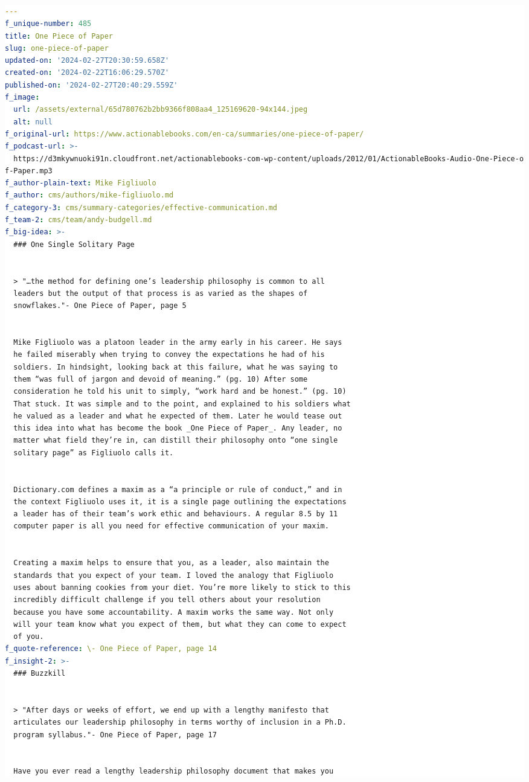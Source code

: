 ```yaml
---
f_unique-number: 485
title: One Piece of Paper
slug: one-piece-of-paper
updated-on: '2024-02-27T20:30:59.658Z'
created-on: '2024-02-22T16:06:29.570Z'
published-on: '2024-02-27T20:40:29.559Z'
f_image:
  url: /assets/external/65d780762b2bb9366f808aa4_125169620-94x144.jpeg
  alt: null
f_original-url: https://www.actionablebooks.com/en-ca/summaries/one-piece-of-paper/
f_podcast-url: >-
  https://d3mkywnuoki91n.cloudfront.net/actionablebooks-com-wp-content/uploads/2012/01/ActionableBooks-Audio-One-Piece-of-Paper.mp3
f_author-plain-text: Mike Figliuolo
f_author: cms/authors/mike-figliuolo.md
f_category-3: cms/summary-categories/effective-communication.md
f_team-2: cms/team/andy-budgell.md
f_big-idea: >-
  ### One Single Solitary Page


  > "…the method for defining one’s leadership philosophy is common to all
  leaders but the output of that process is as varied as the shapes of
  snowflakes."- One Piece of Paper, page 5


  Mike Figliuolo was a platoon leader in the army early in his career. He says
  he failed miserably when trying to convey the expectations he had of his
  soldiers. In hindsight, looking back at this failure, what he was saying to
  them “was full of jargon and devoid of meaning.” (pg. 10) After some
  consideration he told his unit to simply, “work hard and be honest.” (pg. 10)
  That stuck. It was simple and to the point, and explained to his soldiers what
  he valued as a leader and what he expected of them. Later he would tease out
  this idea into what has become the book _One Piece of Paper_. Any leader, no
  matter what field they’re in, can distill their philosophy onto “one single
  solitary page” as Figliuolo calls it.


  Dictionary.com defines a maxim as a “a principle or rule of conduct,” and in
  the context Figliuolo uses it, it is a single page outlining the expectations
  a leader has of their team’s work ethic and behaviours. A regular 8.5 by 11
  computer paper is all you need for effective communication of your maxim.


  Creating a maxim helps to ensure that you, as a leader, also maintain the
  standards that you expect of your team. I loved the analogy that Figliuolo
  uses about banning cookies from your diet. You’re more likely to stick to this
  incredibly difficult challenge if you tell others about your resolution
  because you have some accountability. A maxim works the same way. Not only
  will your team know what you expect of them, but what they can come to expect
  of you.
f_quote-reference: \- One Piece of Paper, page 14
f_insight-2: >-
  ### Buzzkill


  > "After days or weeks of effort, we end up with a lengthy manifesto that
  articulates our leadership philosophy in terms worthy of inclusion in a Ph.D.
  program syllabus."- One Piece of Paper, page 17


  Have you ever read a lengthy leadership philosophy document that makes you
```